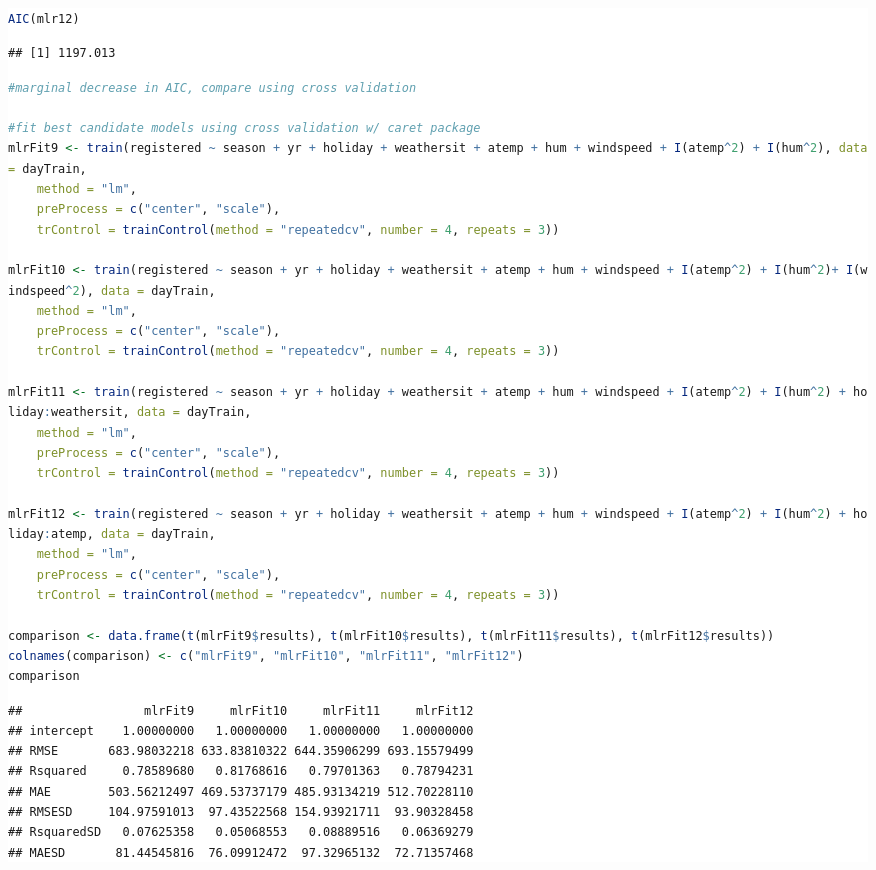 ``` r
AIC(mlr12)
```

    ## [1] 1197.013

``` r
#marginal decrease in AIC, compare using cross validation

#fit best candidate models using cross validation w/ caret package
mlrFit9 <- train(registered ~ season + yr + holiday + weathersit + atemp + hum + windspeed + I(atemp^2) + I(hum^2), data = dayTrain,
    method = "lm",
    preProcess = c("center", "scale"),
    trControl = trainControl(method = "repeatedcv", number = 4, repeats = 3))

mlrFit10 <- train(registered ~ season + yr + holiday + weathersit + atemp + hum + windspeed + I(atemp^2) + I(hum^2)+ I(windspeed^2), data = dayTrain,
    method = "lm",
    preProcess = c("center", "scale"),
    trControl = trainControl(method = "repeatedcv", number = 4, repeats = 3))

mlrFit11 <- train(registered ~ season + yr + holiday + weathersit + atemp + hum + windspeed + I(atemp^2) + I(hum^2) + holiday:weathersit, data = dayTrain,
    method = "lm",
    preProcess = c("center", "scale"),
    trControl = trainControl(method = "repeatedcv", number = 4, repeats = 3))

mlrFit12 <- train(registered ~ season + yr + holiday + weathersit + atemp + hum + windspeed + I(atemp^2) + I(hum^2) + holiday:atemp, data = dayTrain,
    method = "lm",
    preProcess = c("center", "scale"),
    trControl = trainControl(method = "repeatedcv", number = 4, repeats = 3))

comparison <- data.frame(t(mlrFit9$results), t(mlrFit10$results), t(mlrFit11$results), t(mlrFit12$results))
colnames(comparison) <- c("mlrFit9", "mlrFit10", "mlrFit11", "mlrFit12")
comparison
```

    ##                 mlrFit9     mlrFit10     mlrFit11     mlrFit12
    ## intercept    1.00000000   1.00000000   1.00000000   1.00000000
    ## RMSE       683.98032218 633.83810322 644.35906299 693.15579499
    ## Rsquared     0.78589680   0.81768616   0.79701363   0.78794231
    ## MAE        503.56212497 469.53737179 485.93134219 512.70228110
    ## RMSESD     104.97591013  97.43522568 154.93921711  93.90328458
    ## RsquaredSD   0.07625358   0.05068553   0.08889516   0.06369279
    ## MAESD       81.44545816  76.09912472  97.32965132  72.71357468